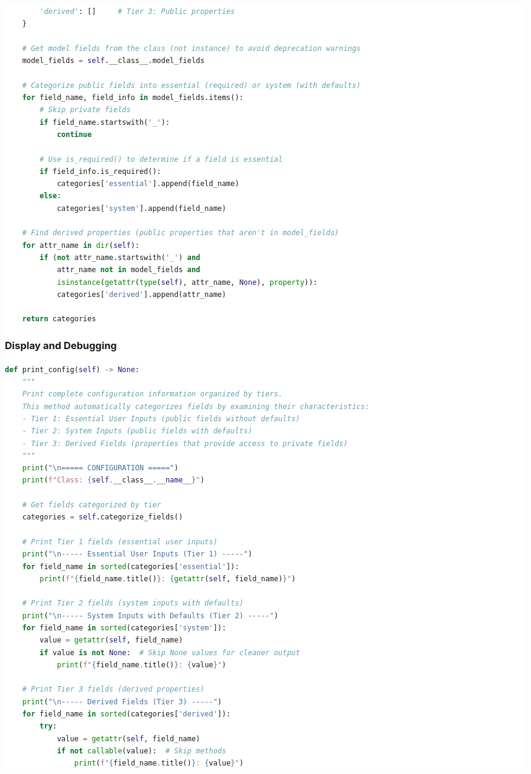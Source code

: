 ```python
        'derived': []     # Tier 3: Public properties
    }
    
    # Get model fields from the class (not instance) to avoid deprecation warnings
    model_fields = self.__class__.model_fields
    
    # Categorize public fields into essential (required) or system (with defaults)
    for field_name, field_info in model_fields.items():
        # Skip private fields
        if field_name.startswith('_'):
            continue
            
        # Use is_required() to determine if a field is essential
        if field_info.is_required():
            categories['essential'].append(field_name)
        else:
            categories['system'].append(field_name)
    
    # Find derived properties (public properties that aren't in model_fields)
    for attr_name in dir(self):
        if (not attr_name.startswith('_') and 
            attr_name not in model_fields and
            isinstance(getattr(type(self), attr_name, None), property)):
            categories['derived'].append(attr_name)
    
    return categories
```

### Display and Debugging
```python
def print_config(self) -> None:
    """
    Print complete configuration information organized by tiers.
    This method automatically categorizes fields by examining their characteristics:
    - Tier 1: Essential User Inputs (public fields without defaults)
    - Tier 2: System Inputs (public fields with defaults)
    - Tier 3: Derived Fields (properties that provide access to private fields)
    """
    print("\n===== CONFIGURATION =====")
    print(f"Class: {self.__class__.__name__}")
    
    # Get fields categorized by tier
    categories = self.categorize_fields()
    
    # Print Tier 1 fields (essential user inputs)
    print("\n----- Essential User Inputs (Tier 1) -----")
    for field_name in sorted(categories['essential']):
        print(f"{field_name.title()}: {getattr(self, field_name)}")
    
    # Print Tier 2 fields (system inputs with defaults)
    print("\n----- System Inputs with Defaults (Tier 2) -----")
    for field_name in sorted(categories['system']):
        value = getattr(self, field_name)
        if value is not None:  # Skip None values for cleaner output
            print(f"{field_name.title()}: {value}")
    
    # Print Tier 3 fields (derived properties)
    print("\n----- Derived Fields (Tier 3) -----")
    for field_name in sorted(categories['derived']):
        try:
            value = getattr(self, field_name)
            if not callable(value):  # Skip methods
                print(f"{field_name.title()}: {value}")
```